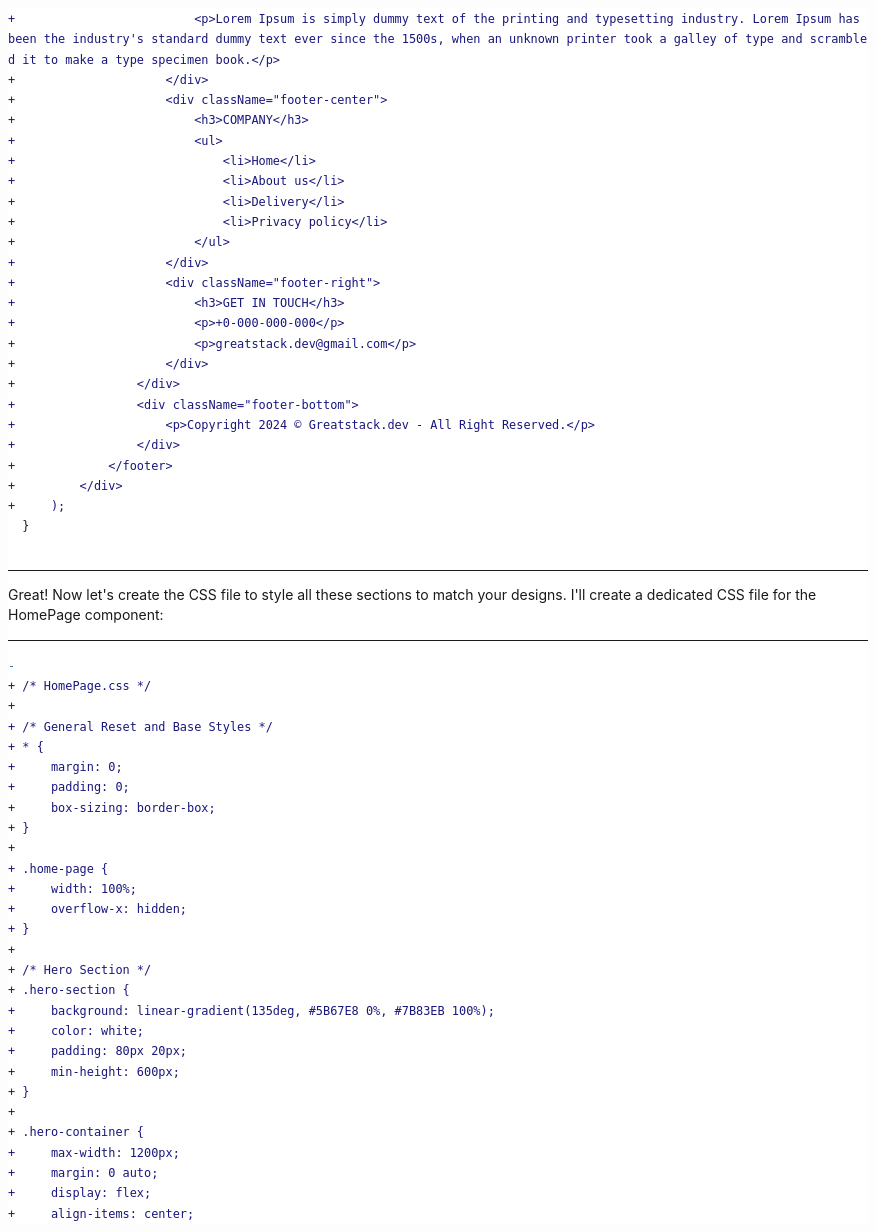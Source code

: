 ```diff
+                         <p>Lorem Ipsum is simply dummy text of the printing and typesetting industry. Lorem Ipsum has been the industry's standard dummy text ever since the 1500s, when an unknown printer took a galley of type and scrambled it to make a type specimen book.</p>
+                     </div>
+                     <div className="footer-center">
+                         <h3>COMPANY</h3>
+                         <ul>
+                             <li>Home</li>
+                             <li>About us</li>
+                             <li>Delivery</li>
+                             <li>Privacy policy</li>
+                         </ul>
+                     </div>
+                     <div className="footer-right">
+                         <h3>GET IN TOUCH</h3>
+                         <p>+0-000-000-000</p>
+                         <p>greatstack.dev@gmail.com</p>
+                     </div>
+                 </div>
+                 <div className="footer-bottom">
+                     <p>Copyright 2024 © Greatstack.dev - All Right Reserved.</p>
+                 </div>
+             </footer>
+         </div>
+     );
  }
  
```

---

Great! Now let's create the CSS file to style all these sections to match your designs. I'll create a dedicated CSS file for the HomePage component:

---

```diff
- 
+ /* HomePage.css */
+ 
+ /* General Reset and Base Styles */
+ * {
+     margin: 0;
+     padding: 0;
+     box-sizing: border-box;
+ }
+ 
+ .home-page {
+     width: 100%;
+     overflow-x: hidden;
+ }
+ 
+ /* Hero Section */
+ .hero-section {
+     background: linear-gradient(135deg, #5B67E8 0%, #7B83EB 100%);
+     color: white;
+     padding: 80px 20px;
+     min-height: 600px;
+ }
+ 
+ .hero-container {
+     max-width: 1200px;
+     margin: 0 auto;
+     display: flex;
+     align-items: center;
```